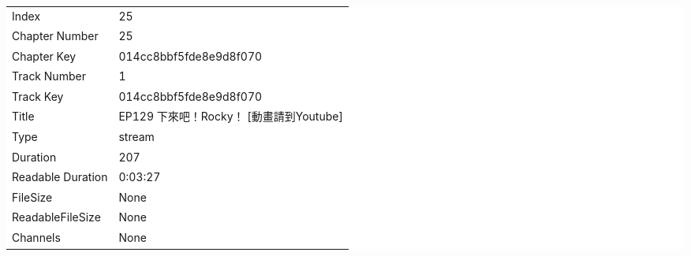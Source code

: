 |  |  |
| - | - |
| Index | 25 |
| Chapter Number | 25 |
| Chapter Key | 014cc8bbf5fde8e9d8f070 |
| Track Number | 1 |
| Track Key | 014cc8bbf5fde8e9d8f070 |
| Title | EP129 下來吧！Rocky！ [動畫請到Youtube] |
| Type | stream |
| Duration | 207 |
| Readable Duration | 0:03:27 |
| FileSize | None |
| ReadableFileSize | None |
| Channels | None |

